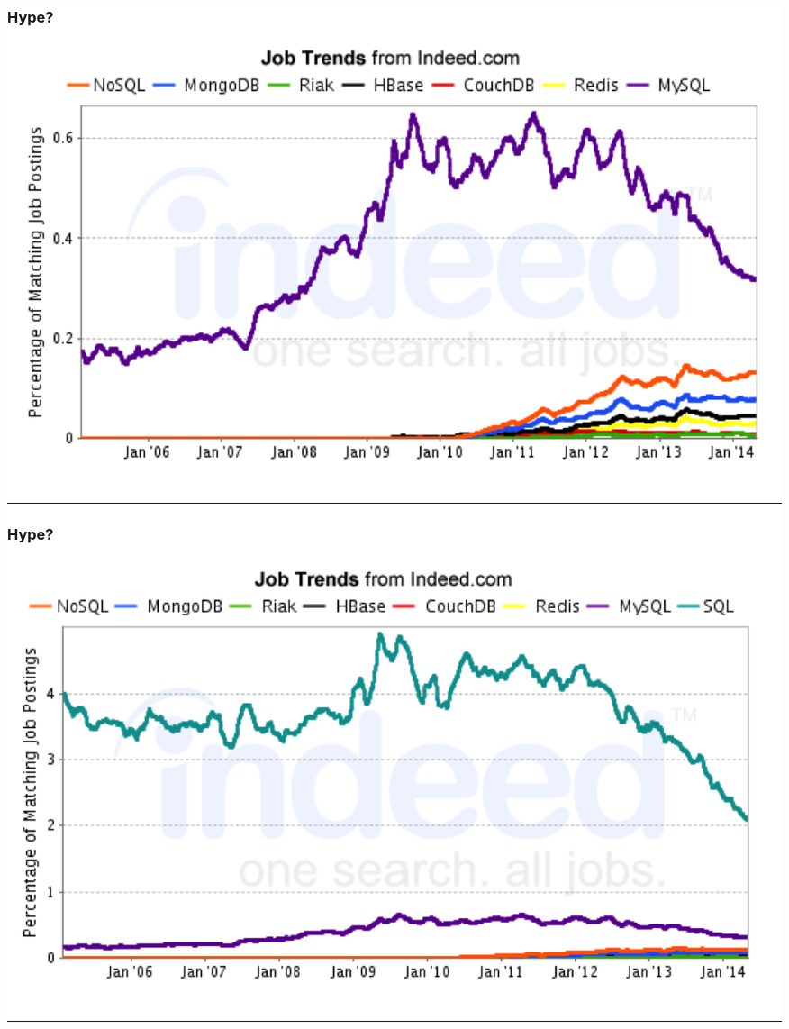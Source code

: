 ### Hype?
![original 150%](sources/jobtrends3.png)

---
### Hype?
![original 150%](sources/jobtrends4.png)

---
